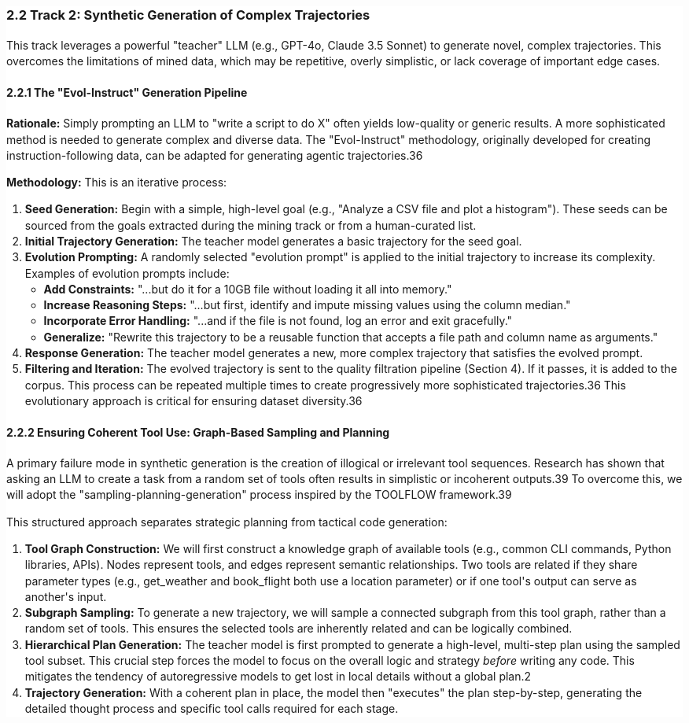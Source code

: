 ### **2.2 Track 2: Synthetic Generation of Complex Trajectories**

This track leverages a powerful "teacher" LLM (e.g., GPT-4o, Claude 3.5 Sonnet) to generate novel, complex trajectories. This overcomes the limitations of mined data, which may be repetitive, overly simplistic, or lack coverage of important edge cases.

#### **2.2.1 The "Evol-Instruct" Generation Pipeline**

**Rationale:** Simply prompting an LLM to "write a script to do X" often yields low-quality or generic results. A more sophisticated method is needed to generate complex and diverse data. The "Evol-Instruct" methodology, originally developed for creating instruction-following data, can be adapted for generating agentic trajectories.36

**Methodology:** This is an iterative process:

1. **Seed Generation:** Begin with a simple, high-level goal (e.g., "Analyze a CSV file and plot a histogram"). These seeds can be sourced from the goals extracted during the mining track or from a human-curated list.  
2. **Initial Trajectory Generation:** The teacher model generates a basic trajectory for the seed goal.  
3. **Evolution Prompting:** A randomly selected "evolution prompt" is applied to the initial trajectory to increase its complexity. Examples of evolution prompts include:  
   * **Add Constraints:** "...but do it for a 10GB file without loading it all into memory."  
   * **Increase Reasoning Steps:** "...but first, identify and impute missing values using the column median."  
   * **Incorporate Error Handling:** "...and if the file is not found, log an error and exit gracefully."  
   * **Generalize:** "Rewrite this trajectory to be a reusable function that accepts a file path and column name as arguments."  
4. **Response Generation:** The teacher model generates a new, more complex trajectory that satisfies the evolved prompt.  
5. **Filtering and Iteration:** The evolved trajectory is sent to the quality filtration pipeline (Section 4). If it passes, it is added to the corpus. This process can be repeated multiple times to create progressively more sophisticated trajectories.36 This evolutionary approach is critical for ensuring dataset diversity.36

#### **2.2.2 Ensuring Coherent Tool Use: Graph-Based Sampling and Planning**

A primary failure mode in synthetic generation is the creation of illogical or irrelevant tool sequences. Research has shown that asking an LLM to create a task from a random set of tools often results in simplistic or incoherent outputs.39 To overcome this, we will adopt the "sampling-planning-generation" process inspired by the TOOLFLOW framework.39

This structured approach separates strategic planning from tactical code generation:

1. **Tool Graph Construction:** We will first construct a knowledge graph of available tools (e.g., common CLI commands, Python libraries, APIs). Nodes represent tools, and edges represent semantic relationships. Two tools are related if they share parameter types (e.g., get\_weather and book\_flight both use a location parameter) or if one tool's output can serve as another's input.  
2. **Subgraph Sampling:** To generate a new trajectory, we will sample a connected subgraph from this tool graph, rather than a random set of tools. This ensures the selected tools are inherently related and can be logically combined.  
3. **Hierarchical Plan Generation:** The teacher model is first prompted to generate a high-level, multi-step plan using the sampled tool subset. This crucial step forces the model to focus on the overall logic and strategy *before* writing any code. This mitigates the tendency of autoregressive models to get lost in local details without a global plan.2  
4. **Trajectory Generation:** With a coherent plan in place, the model then "executes" the plan step-by-step, generating the detailed thought process and specific tool calls required for each stage.
